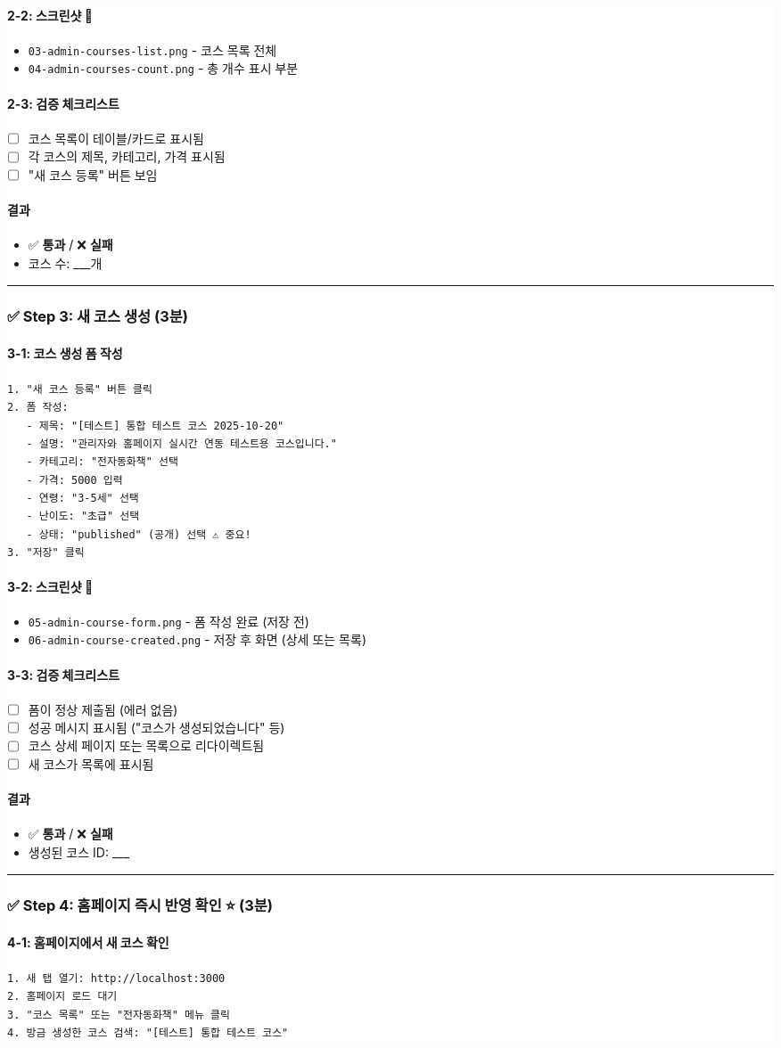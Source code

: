 #### 2-2: 스크린샷 📸
- `03-admin-courses-list.png` - 코스 목록 전체
- `04-admin-courses-count.png` - 총 개수 표시 부분

#### 2-3: 검증 체크리스트
- [ ] 코스 목록이 테이블/카드로 표시됨
- [ ] 각 코스의 제목, 카테고리, 가격 표시됨
- [ ] "새 코스 등록" 버튼 보임

#### 결과
- ✅ **통과** / ❌ **실패**
- 코스 수: ___개

---

### ✅ Step 3: 새 코스 생성 (3분)

#### 3-1: 코스 생성 폼 작성
```
1. "새 코스 등록" 버튼 클릭
2. 폼 작성:
   - 제목: "[테스트] 통합 테스트 코스 2025-10-20"
   - 설명: "관리자와 홈페이지 실시간 연동 테스트용 코스입니다."
   - 카테고리: "전자동화책" 선택
   - 가격: 5000 입력
   - 연령: "3-5세" 선택
   - 난이도: "초급" 선택
   - 상태: "published" (공개) 선택 ⚠️ 중요!
3. "저장" 클릭
```

#### 3-2: 스크린샷 📸
- `05-admin-course-form.png` - 폼 작성 완료 (저장 전)
- `06-admin-course-created.png` - 저장 후 화면 (상세 또는 목록)

#### 3-3: 검증 체크리스트
- [ ] 폼이 정상 제출됨 (에러 없음)
- [ ] 성공 메시지 표시됨 ("코스가 생성되었습니다" 등)
- [ ] 코스 상세 페이지 또는 목록으로 리다이렉트됨
- [ ] 새 코스가 목록에 표시됨

#### 결과
- ✅ **통과** / ❌ **실패**
- 생성된 코스 ID: ___

---

### ✅ Step 4: 홈페이지 즉시 반영 확인 ⭐ (3분)

#### 4-1: 홈페이지에서 새 코스 확인
```
1. 새 탭 열기: http://localhost:3000
2. 홈페이지 로드 대기
3. "코스 목록" 또는 "전자동화책" 메뉴 클릭
4. 방금 생성한 코스 검색: "[테스트] 통합 테스트 코스"
```

